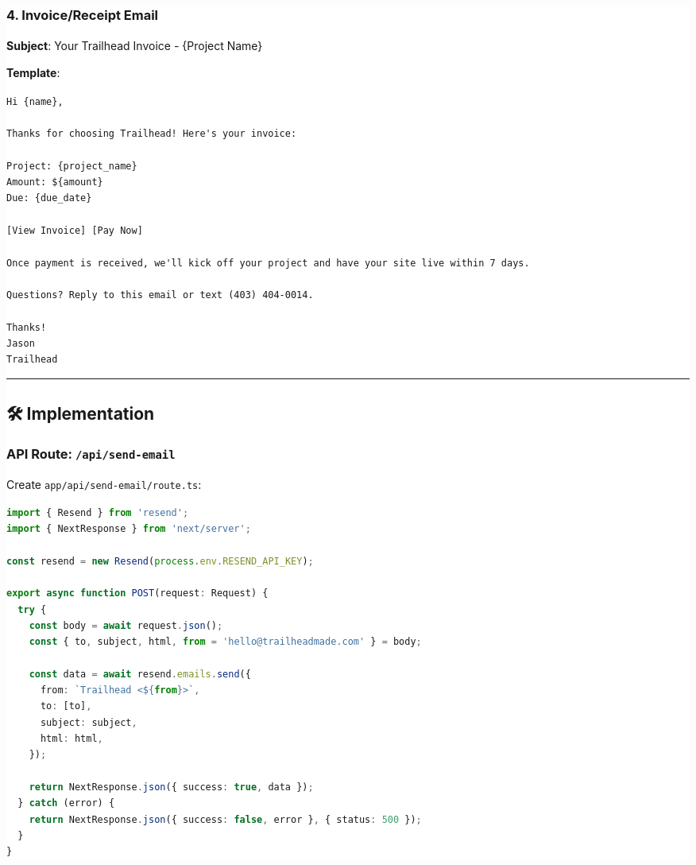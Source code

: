 ### 4. Invoice/Receipt Email

**Subject**: Your Trailhead Invoice - {Project Name}

**Template**:
```
Hi {name},

Thanks for choosing Trailhead! Here's your invoice:

Project: {project_name}
Amount: ${amount}
Due: {due_date}

[View Invoice] [Pay Now]

Once payment is received, we'll kick off your project and have your site live within 7 days.

Questions? Reply to this email or text (403) 404-0014.

Thanks!
Jason
Trailhead
```

---

## 🛠️ Implementation

### API Route: `/api/send-email`

Create `app/api/send-email/route.ts`:

```typescript
import { Resend } from 'resend';
import { NextResponse } from 'next/server';

const resend = new Resend(process.env.RESEND_API_KEY);

export async function POST(request: Request) {
  try {
    const body = await request.json();
    const { to, subject, html, from = 'hello@trailheadmade.com' } = body;

    const data = await resend.emails.send({
      from: `Trailhead <${from}>`,
      to: [to],
      subject: subject,
      html: html,
    });

    return NextResponse.json({ success: true, data });
  } catch (error) {
    return NextResponse.json({ success: false, error }, { status: 500 });
  }
}
```
